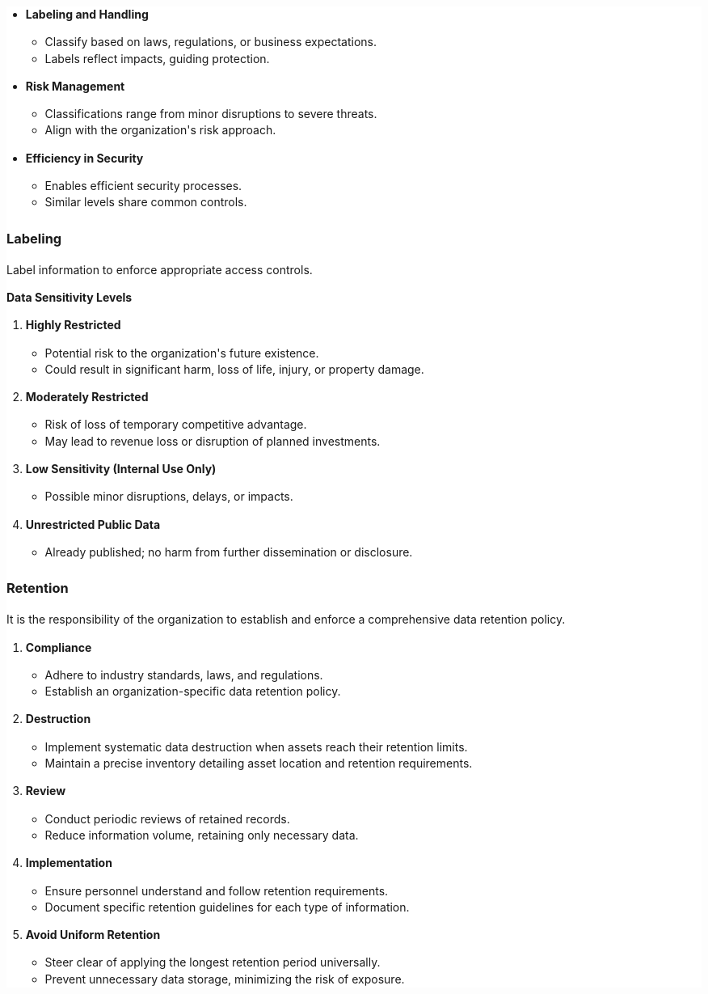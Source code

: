 - **Labeling and Handling**
   - Classify based on laws, regulations, or business expectations.
   - Labels reflect impacts, guiding protection.

- **Risk Management**
   - Classifications range from minor disruptions to severe threats.
   - Align with the organization's risk approach.

- **Efficiency in Security**
   - Enables efficient security processes.
   - Similar levels share common controls.

### Labeling

Label information to enforce appropriate access controls.

**Data Sensitivity Levels**

1. **Highly Restricted**
    - Potential risk to the organization's future existence.
    - Could result in significant harm, loss of life, injury, or property damage.

2. **Moderately Restricted**
    - Risk of loss of temporary competitive advantage.
    - May lead to revenue loss or disruption of planned investments.

3. **Low Sensitivity (Internal Use Only)**
    - Possible minor disruptions, delays, or impacts.

4. **Unrestricted Public Data**
    - Already published; no harm from further dissemination or disclosure.

### Retention

It is the responsibility of the organization to establish and enforce a comprehensive data retention policy.

1. **Compliance**
   - Adhere to industry standards, laws, and regulations.
   - Establish an organization-specific data retention policy.

2. **Destruction**
   - Implement systematic data destruction when assets reach their retention limits.
   - Maintain a precise inventory detailing asset location and retention requirements.

3. **Review**
   - Conduct periodic reviews of retained records.
   - Reduce information volume, retaining only necessary data.

4. **Implementation**
   - Ensure personnel understand and follow retention requirements.
   - Document specific retention guidelines for each type of information.

5. **Avoid Uniform Retention**
   - Steer clear of applying the longest retention period universally.
   - Prevent unnecessary data storage, minimizing the risk of exposure.
